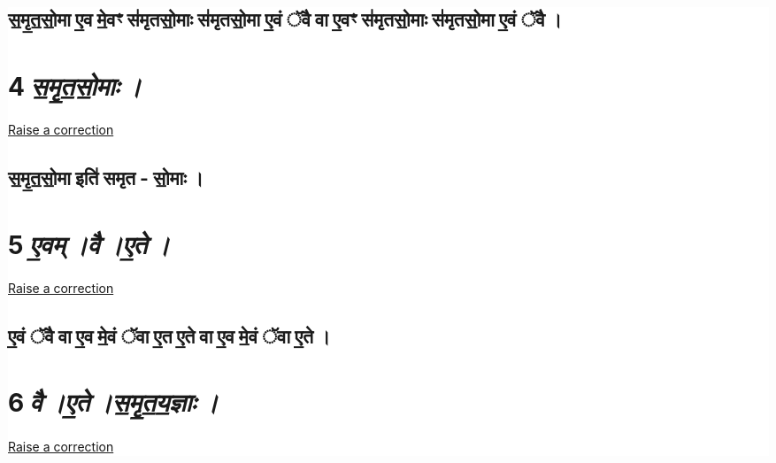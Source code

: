 ## स॒मृ॒त॒सो॒मा ए॒व मे॒वꣳ स॑मृतसो॒माः स॑मृतसो॒मा ए॒वं ॅवै वा ए॒वꣳ स॑मृतसो॒माः स॑मृतसो॒मा ए॒वं ॅवै । ##


# 4  _स॒मृ॒त॒सो॒माः ।_ #  



 [Raise a correction](https://github.com/hvram1/baraha2unicode/issues/new?title=TS+1.6.7.1-4&body=%E0%A4%B8%E0%A5%92%E0%A4%AE%E0%A5%83%E0%A5%92%E0%A4%A4%E0%A5%92%E0%A4%B8%E0%A5%8B%E0%A5%92%E0%A4%AE%E0%A4%BE%E0%A4%83+%E0%A5%A4%0A%0A%0A%E0%A4%B8%E0%A5%92%E0%A4%AE%E0%A5%83%E0%A5%92%E0%A4%A4%E0%A5%92%E0%A4%B8%E0%A5%8B%E0%A5%92%E0%A4%AE%E0%A4%BE+%E0%A4%87%E0%A4%A4%E0%A4%BF%E0%A5%91+%E0%A4%B8%E0%A4%AE%E0%A5%83%E0%A4%A4+-+%E0%A4%B8%E0%A5%8B%E0%A5%92%E0%A4%AE%E0%A4%BE%E0%A4%83+%E0%A5%A4&labels=%E0%A4%A4%E0%A5%88%E0%A4%A4%E0%A5%8D%E0%A4%B0%E0%A4%BF%E0%A4%AF+%E0%A4%B8%E0%A4%82%E0%A4%B8%E0%A4%BF%E0%A4%A4%E0%A4%BE+%E0%A4%98%E0%A4%A8+%E0%A4%AA%E0%A4%BE%E0%A4%A0)

## स॒मृ॒त॒सो॒मा इति॑ समृत - सो॒माः । ##


# 5  _ए॒वम् ।वै ।ए॒ते ।_ #  



 [Raise a correction](https://github.com/hvram1/baraha2unicode/issues/new?title=TS+1.6.7.1-5&body=%E0%A4%8F%E0%A5%92%E0%A4%B5%E0%A4%AE%E0%A5%8D+%E0%A5%A4%E0%A4%B5%E0%A5%88+%E0%A5%A4%E0%A4%8F%E0%A5%92%E0%A4%A4%E0%A5%87+%E0%A5%A4%0A%0A%0A%E0%A4%8F%E0%A5%92%E0%A4%B5%E0%A4%82+%E0%A5%85%E0%A4%B5%E0%A5%88+%E0%A4%B5%E0%A4%BE+%E0%A4%8F%E0%A5%92%E0%A4%B5+%E0%A4%AE%E0%A5%87%E0%A5%92%E0%A4%B5%E0%A4%82+%E0%A5%85%E0%A4%B5%E0%A4%BE+%E0%A4%8F%E0%A5%92%E0%A4%A4+%E0%A4%8F%E0%A5%92%E0%A4%A4%E0%A5%87+%E0%A4%B5%E0%A4%BE+%E0%A4%8F%E0%A5%92%E0%A4%B5+%E0%A4%AE%E0%A5%87%E0%A5%92%E0%A4%B5%E0%A4%82+%E0%A5%85%E0%A4%B5%E0%A4%BE+%E0%A4%8F%E0%A5%92%E0%A4%A4%E0%A5%87+%E0%A5%A4&labels=%E0%A4%A4%E0%A5%88%E0%A4%A4%E0%A5%8D%E0%A4%B0%E0%A4%BF%E0%A4%AF+%E0%A4%B8%E0%A4%82%E0%A4%B8%E0%A4%BF%E0%A4%A4%E0%A4%BE+%E0%A4%98%E0%A4%A8+%E0%A4%AA%E0%A4%BE%E0%A4%A0)

## ए॒वं ॅवै वा ए॒व मे॒वं ॅवा ए॒त ए॒ते वा ए॒व मे॒वं ॅवा ए॒ते । ##


# 6  _वै ।ए॒ते ।स॒मृ॒त॒य॒ज्ञाः ।_ #  



 [Raise a correction](https://github.com/hvram1/baraha2unicode/issues/new?title=TS+1.6.7.1-6&body=%E0%A4%B5%E0%A5%88+%E0%A5%A4%E0%A4%8F%E0%A5%92%E0%A4%A4%E0%A5%87+%E0%A5%A4%E0%A4%B8%E0%A5%92%E0%A4%AE%E0%A5%83%E0%A5%92%E0%A4%A4%E0%A5%92%E0%A4%AF%E0%A5%92%E0%A4%9C%E0%A5%8D%E0%A4%9E%E0%A4%BE%E0%A4%83+%E0%A5%A4%0A%0A%0A%E0%A4%B5%E0%A4%BE+%E0%A4%8F%E0%A5%92%E0%A4%A4+%E0%A4%8F%E0%A5%92%E0%A4%A4%E0%A5%87+%E0%A4%B5%E0%A5%88+%E0%A4%B5%E0%A4%BE+%E0%A4%8F%E0%A5%92%E0%A4%A4%E0%A5%87+%E0%A4%B8%E0%A5%91%E0%A4%AE%E0%A5%83%E0%A4%A4%E0%A4%AF%E0%A5%92%E0%A4%9C%E0%A5%8D%E0%A4%9E%E0%A4%BE%E0%A4%83+%E0%A4%B8%E0%A5%91%E0%A4%AE%E0%A5%83%E0%A4%A4%E0%A4%AF%E0%A5%92%E0%A4%9C%E0%A5%8D%E0%A4%9E%E0%A4%BE+%E0%A4%8F%E0%A5%92%E0%A4%A4%E0%A5%87+%E0%A4%B5%E0%A5%88+%E0%A4%B5%E0%A4%BE+%E0%A4%8F%E0%A5%92%E0%A4%A4%E0%A5%87+%E0%A4%B8%E0%A5%91%E0%A4%AE%E0%A5%83%E0%A4%A4%E0%A4%AF%E0%A5%92%E0%A4%9C%E0%A5%8D%E0%A4%9E%E0%A4%BE%E0%A4%83+%E0%A5%A4&labels=%E0%A4%A4%E0%A5%88%E0%A4%A4%E0%A5%8D%E0%A4%B0%E0%A4%BF%E0%A4%AF+%E0%A4%B8%E0%A4%82%E0%A4%B8%E0%A4%BF%E0%A4%A4%E0%A4%BE+%E0%A4%98%E0%A4%A8+%E0%A4%AA%E0%A4%BE%E0%A4%A0)
